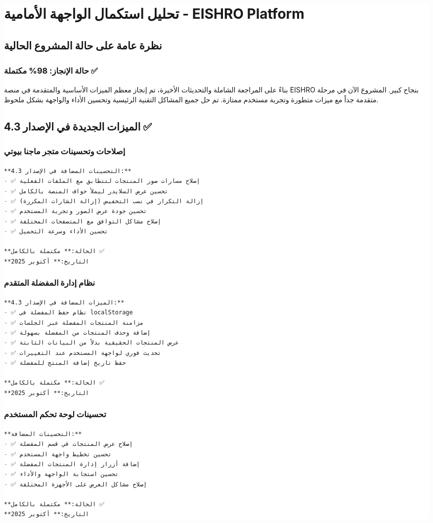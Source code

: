 # تحليل استكمال الواجهة الأمامية - EISHRO Platform

## نظرة عامة على حالة المشروع الحالية

### حالة الإنجاز: **98% مكتملة** ✅

بناءً على المراجعة الشاملة والتحديثات الأخيرة، تم إنجاز معظم الميزات الأساسية والمتقدمة في منصة EISHRO بنجاح كبير. المشروع الآن في مرحلة متقدمة جداً مع ميزات متطورة وتجربة مستخدم ممتازة. تم حل جميع المشاكل التقنية الرئيسية وتحسين الأداء والواجهة بشكل ملحوظ.

## الميزات الجديدة في الإصدار 4.3 ✅

### إصلاحات وتحسينات متجر ماجنا بيوتي
```markdown
**التحسينات المضافة في الإصدار 4.3:**
- ✅ إصلاح مسارات صور المنتجات لتتطابق مع الملفات الفعلية
- ✅ تحسين عرض السلايدر ليملأ حواف المنصة بالكامل
- ✅ إزالة التكرار في نسب التخفيض (إزالة الشارات المكررة)
- ✅ تحسين جودة عرض الصور وتجربة المستخدم
- ✅ إصلاح مشاكل التوافق مع المتصفحات المختلفة
- ✅ تحسين الأداء وسرعة التحميل

**الحالة:** مكتملة بالكامل ✅
**التاريخ:** أكتوبر 2025
```

### نظام إدارة المفضلة المتقدم
```markdown
**الميزات المضافة في الإصدار 4.3:**
- ✅ نظام حفظ المفضلة في localStorage
- ✅ مزامنة المنتجات المفضلة عبر الجلسات
- ✅ إضافة وحذف المنتجات من المفضلة بسهولة
- ✅ عرض المنتجات الحقيقية بدلاً من البيانات الثابتة
- ✅ تحديث فوري لواجهة المستخدم عند التغييرات
- ✅ حفظ تاريخ إضافة المنتج للمفضلة

**الحالة:** مكتملة بالكامل ✅
**التاريخ:** أكتوبر 2025
```

### تحسينات لوحة تحكم المستخدم
```markdown
**التحسينات المضافة:**
- ✅ إصلاح عرض المنتجات في قسم المفضلة
- ✅ تحسين تخطيط واجهة المستخدم
- ✅ إضافة أزرار إدارة المنتجات المفضلة
- ✅ تحسين استجابة الواجهة والأداء
- ✅ إصلاح مشاكل العرض على الأجهزة المختلفة

**الحالة:** مكتملة بالكامل ✅
**التاريخ:** أكتوبر 2025
```

